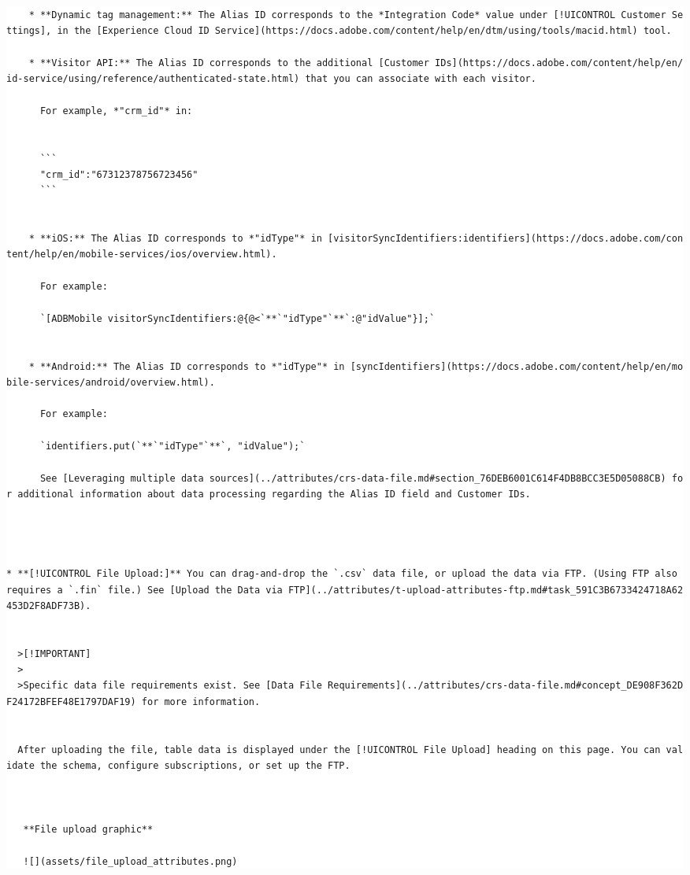         * **Dynamic tag management:** The Alias ID corresponds to the *Integration Code* value under [!UICONTROL Customer Settings], in the [Experience Cloud ID Service](https://docs.adobe.com/content/help/en/dtm/using/tools/macid.html) tool. 
        
        * **Visitor API:** The Alias ID corresponds to the additional [Customer IDs](https://docs.adobe.com/content/help/en/id-service/using/reference/authenticated-state.html) that you can associate with each visitor. 
        
          For example, *"crm_id"* in: 
        
        
          ```
          "crm_id":"67312378756723456"
          ```

        
        * **iOS:** The Alias ID corresponds to *"idType"* in [visitorSyncIdentifiers:identifiers](https://docs.adobe.com/content/help/en/mobile-services/ios/overview.html). 
        
          For example: 
               
          `[ADBMobile visitorSyncIdentifiers:@{@<`**`"idType"`**`:@"idValue"}];` 
 
        
        * **Android:** The Alias ID corresponds to *"idType"* in [syncIdentifiers](https://docs.adobe.com/content/help/en/mobile-services/android/overview.html). 
        
          For example: 
        
          `identifiers.put(`**`"idType"`**`, "idValue");`
        
          See [Leveraging multiple data sources](../attributes/crs-data-file.md#section_76DEB6001C614F4DB8BCC3E5D05088CB) for additional information about data processing regarding the Alias ID field and Customer IDs. 
        
        
        
    
    * **[!UICONTROL File Upload:]** You can drag-and-drop the `.csv` data file, or upload the data via FTP. (Using FTP also requires a `.fin` file.) See [Upload the Data via FTP](../attributes/t-upload-attributes-ftp.md#task_591C3B6733424718A62453D2F8ADF73B). 
    

      >[!IMPORTANT]
      >
      >Specific data file requirements exist. See [Data File Requirements](../attributes/crs-data-file.md#concept_DE908F362DF24172BFEF48E1797DAF19) for more information. 

    
      After uploading the file, table data is displayed under the [!UICONTROL File Upload] heading on this page. You can validate the schema, configure subscriptions, or set up the FTP. 
    
    
    
       **File upload graphic** 
    
       ![](assets/file_upload_attributes.png) 
    